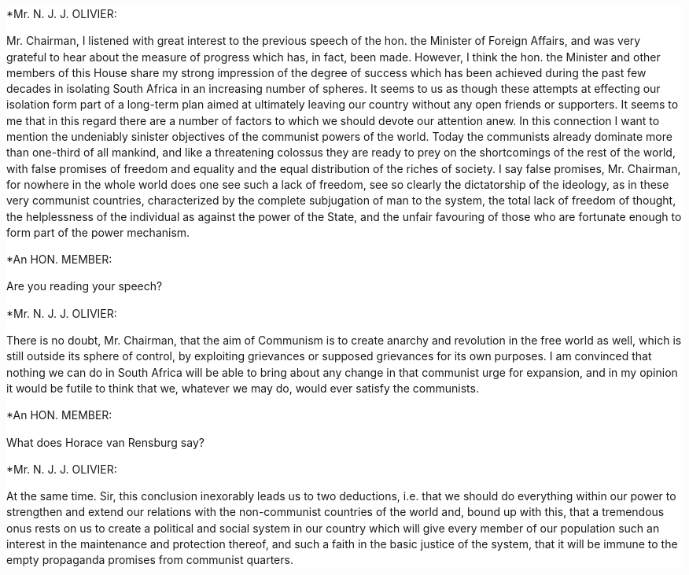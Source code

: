 </speech>

<speech by="#olivier">

<from>*Mr. <person refersTo="hansard_za">N. J. J. OLIVIER</person>:</from>

<p>Mr. Chairman, I listened with great interest to the previous speech of the hon. the Minister of Foreign Affairs, and was very grateful to hear about the measure of progress which has, in fact, been made. However, I think the hon. the Minister and other members of this House share my strong impression of the degree of success which has been achieved during the past few decades in isolating South Africa in an increasing number of spheres. It seems to us as though these attempts at effecting our isolation form part of a long-term plan aimed at ultimately leaving our country without any open friends or supporters. It seems to me that in this regard there are a number of factors to which we should devote our attention anew. In this connection I want to mention the undeniably sinister objectives of the communist powers of the world. Today the communists already dominate more than one-third of all mankind, and like a threatening colossus they are ready to prey on the shortcomings of the rest of the world, with false promises of freedom and equality and the equal distribution of the riches of society. I say false promises, Mr. Chairman, for nowhere in the whole world does one see such a lack of freedom, see so clearly the dictatorship of the ideology, as in these very communist countries, characterized by the complete subjugation of man to the system, the total lack of freedom of thought, the helplessness of the individual as against the power of the State, <span class="col_2657-2658" refersTo="page_0119"/>and the unfair favouring of those who are fortunate enough to form part of the power mechanism.</p>

</speech>

<speech by="#hon_member">

<from>*An <person refersTo="hansard_za">HON. MEMBER</person>:</from>

<p>Are you reading your speech&#x003F;</p>

</speech>

<speech by="#olivier">

<from>*Mr. <person refersTo="hansard_za">N. J. J. OLIVIER</person>:</from>

<p>There is no doubt, Mr. Chairman, that the aim of Communism is to create anarchy and revolution in the free world as well, which is still outside its sphere of control, by exploiting grievances or supposed grievances for its own purposes. I am convinced that nothing we can do in South Africa will be able to bring about any change in that communist urge for expansion, and in my opinion it would be futile to think that we, whatever we may do, would ever satisfy the communists.</p>

</speech>

<speech by="#hon_member">

<from>*An <person refersTo="hansard_za">HON. MEMBER</person>:</from>

<p>What does Horace van Rensburg say&#x003F;</p>

</speech>

<speech by="#olivier">

<from>*Mr. <person refersTo="hansard_za">N. J. J. OLIVIER</person>:</from>

<p>At the same time. Sir, this conclusion inexorably leads us to two deductions, i.e. that we should do everything within our power to strengthen and extend our relations with the non-communist countries of the world and, bound up with this, that a tremendous onus rests on us to create a political and social system in our country which will give every member of our population such an interest in the maintenance and protection thereof, and such a faith in the basic justice of the system, that it will be immune to the empty propaganda promises from communist quarters.</p>
